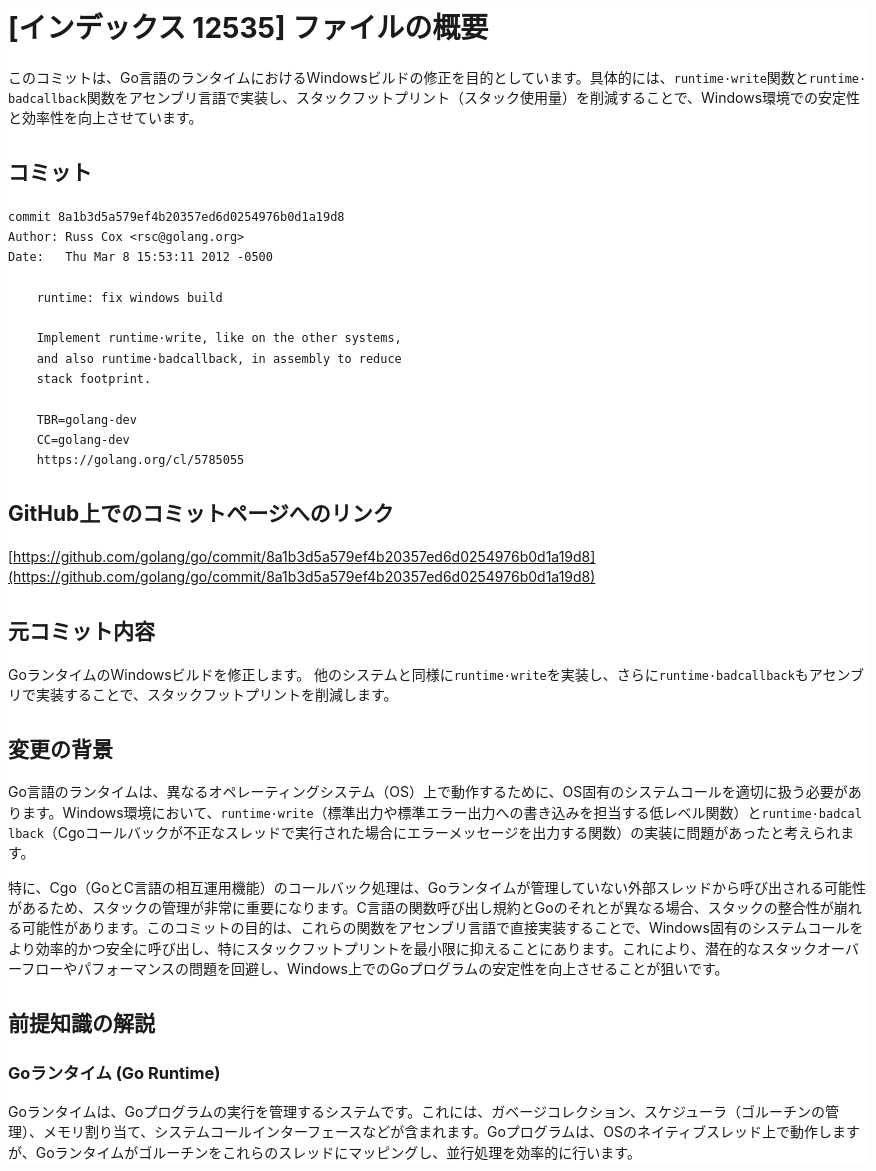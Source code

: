 # [インデックス 12535] ファイルの概要

このコミットは、Go言語のランタイムにおけるWindowsビルドの修正を目的としています。具体的には、`runtime·write`関数と`runtime·badcallback`関数をアセンブリ言語で実装し、スタックフットプリント（スタック使用量）を削減することで、Windows環境での安定性と効率性を向上させています。

## コミット

```
commit 8a1b3d5a579ef4b20357ed6d0254976b0d1a19d8
Author: Russ Cox <rsc@golang.org>
Date:   Thu Mar 8 15:53:11 2012 -0500

    runtime: fix windows build
    
    Implement runtime·write, like on the other systems,
    and also runtime·badcallback, in assembly to reduce
    stack footprint.
    
    TBR=golang-dev
    CC=golang-dev
    https://golang.org/cl/5785055
```

## GitHub上でのコミットページへのリンク

[https://github.com/golang/go/commit/8a1b3d5a579ef4b20357ed6d0254976b0d1a19d8](https://github.com/golang/go/commit/8a1b3d5a579ef4b20357ed6d0254976b0d1a19d8)

## 元コミット内容

GoランタイムのWindowsビルドを修正します。
他のシステムと同様に`runtime·write`を実装し、さらに`runtime·badcallback`もアセンブリで実装することで、スタックフットプリントを削減します。

## 変更の背景

Go言語のランタイムは、異なるオペレーティングシステム（OS）上で動作するために、OS固有のシステムコールを適切に扱う必要があります。Windows環境において、`runtime·write`（標準出力や標準エラー出力への書き込みを担当する低レベル関数）と`runtime·badcallback`（Cgoコールバックが不正なスレッドで実行された場合にエラーメッセージを出力する関数）の実装に問題があったと考えられます。

特に、Cgo（GoとC言語の相互運用機能）のコールバック処理は、Goランタイムが管理していない外部スレッドから呼び出される可能性があるため、スタックの管理が非常に重要になります。C言語の関数呼び出し規約とGoのそれとが異なる場合、スタックの整合性が崩れる可能性があります。このコミットの目的は、これらの関数をアセンブリ言語で直接実装することで、Windows固有のシステムコールをより効率的かつ安全に呼び出し、特にスタックフットプリントを最小限に抑えることにあります。これにより、潜在的なスタックオーバーフローやパフォーマンスの問題を回避し、Windows上でのGoプログラムの安定性を向上させることが狙いです。

## 前提知識の解説

### Goランタイム (Go Runtime)

Goランタイムは、Goプログラムの実行を管理するシステムです。これには、ガベージコレクション、スケジューラ（ゴルーチンの管理）、メモリ割り当て、システムコールインターフェースなどが含まれます。Goプログラムは、OSのネイティブスレッド上で動作しますが、Goランタイムがゴルーチンをこれらのスレッドにマッピングし、並行処理を効率的に行います。
